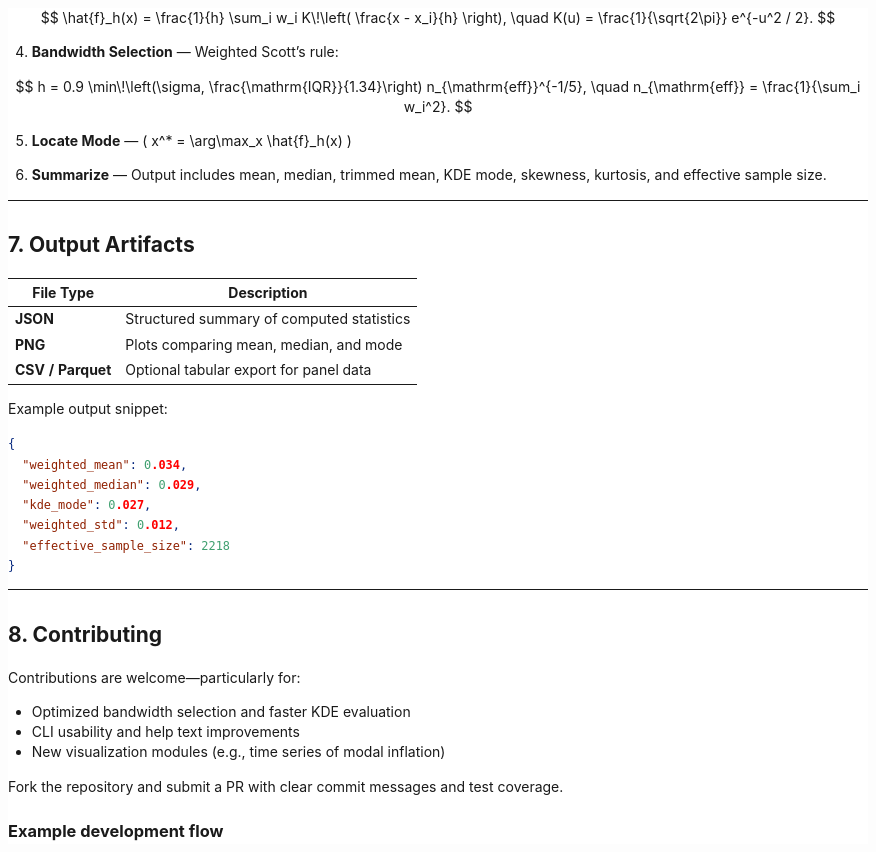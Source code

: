 $$
\hat{f}_h(x) = \frac{1}{h} \sum_i w_i K\!\left( \frac{x - x_i}{h} \right),
\quad
K(u) = \frac{1}{\sqrt{2\pi}} e^{-u^2 / 2}.
$$

4. **Bandwidth Selection** — Weighted Scott’s rule:

$$
h = 0.9 \min\!\left(\sigma, \frac{\mathrm{IQR}}{1.34}\right)
n_{\mathrm{eff}}^{-1/5}, \quad
n_{\mathrm{eff}} = \frac{1}{\sum_i w_i^2}.
$$

5. **Locate Mode** — \( x^* = \arg\max_x \hat{f}_h(x) \)

6. **Summarize** — Output includes mean, median, trimmed mean, KDE mode, skewness, kurtosis, and effective sample size.

---

## 7. Output Artifacts

| File Type         | Description                               |
| ----------------- | ----------------------------------------- |
| **JSON**          | Structured summary of computed statistics |
| **PNG**           | Plots comparing mean, median, and mode    |
| **CSV / Parquet** | Optional tabular export for panel data    |

Example output snippet:

```json
{
  "weighted_mean": 0.034,
  "weighted_median": 0.029,
  "kde_mode": 0.027,
  "weighted_std": 0.012,
  "effective_sample_size": 2218
}
```

---

## 8. Contributing

Contributions are welcome—particularly for:

* Optimized bandwidth selection and faster KDE evaluation
* CLI usability and help text improvements
* New visualization modules (e.g., time series of modal inflation)

Fork the repository and submit a PR with clear commit messages and test coverage.

### Example development flow
